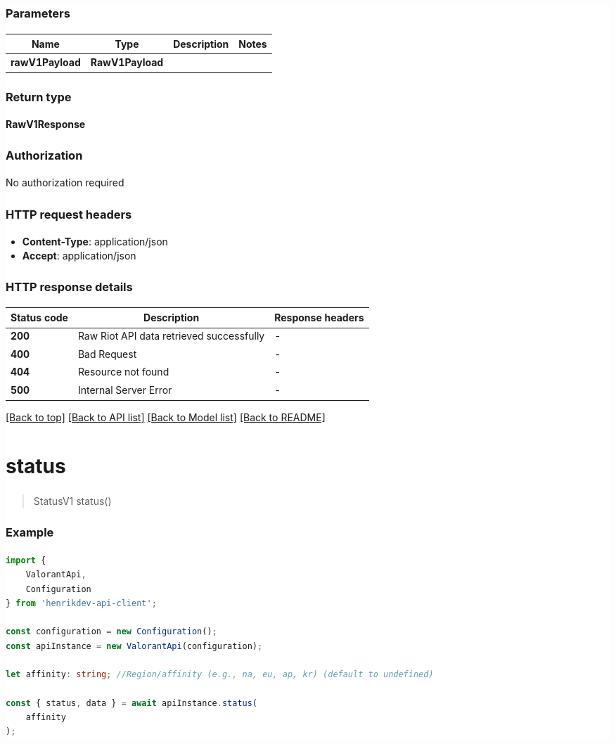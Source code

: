 ### Parameters

|Name | Type | Description  | Notes|
|------------- | ------------- | ------------- | -------------|
| **rawV1Payload** | **RawV1Payload**|  | |


### Return type

**RawV1Response**

### Authorization

No authorization required

### HTTP request headers

 - **Content-Type**: application/json
 - **Accept**: application/json


### HTTP response details
| Status code | Description | Response headers |
|-------------|-------------|------------------|
|**200** | Raw Riot API data retrieved successfully |  -  |
|**400** | Bad Request |  -  |
|**404** | Resource not found |  -  |
|**500** | Internal Server Error |  -  |

[[Back to top]](#) [[Back to API list]](../README.md#documentation-for-api-endpoints) [[Back to Model list]](../README.md#documentation-for-models) [[Back to README]](../README.md)

# **status**
> StatusV1 status()


### Example

```typescript
import {
    ValorantApi,
    Configuration
} from 'henrikdev-api-client';

const configuration = new Configuration();
const apiInstance = new ValorantApi(configuration);

let affinity: string; //Region/affinity (e.g., na, eu, ap, kr) (default to undefined)

const { status, data } = await apiInstance.status(
    affinity
);
```
